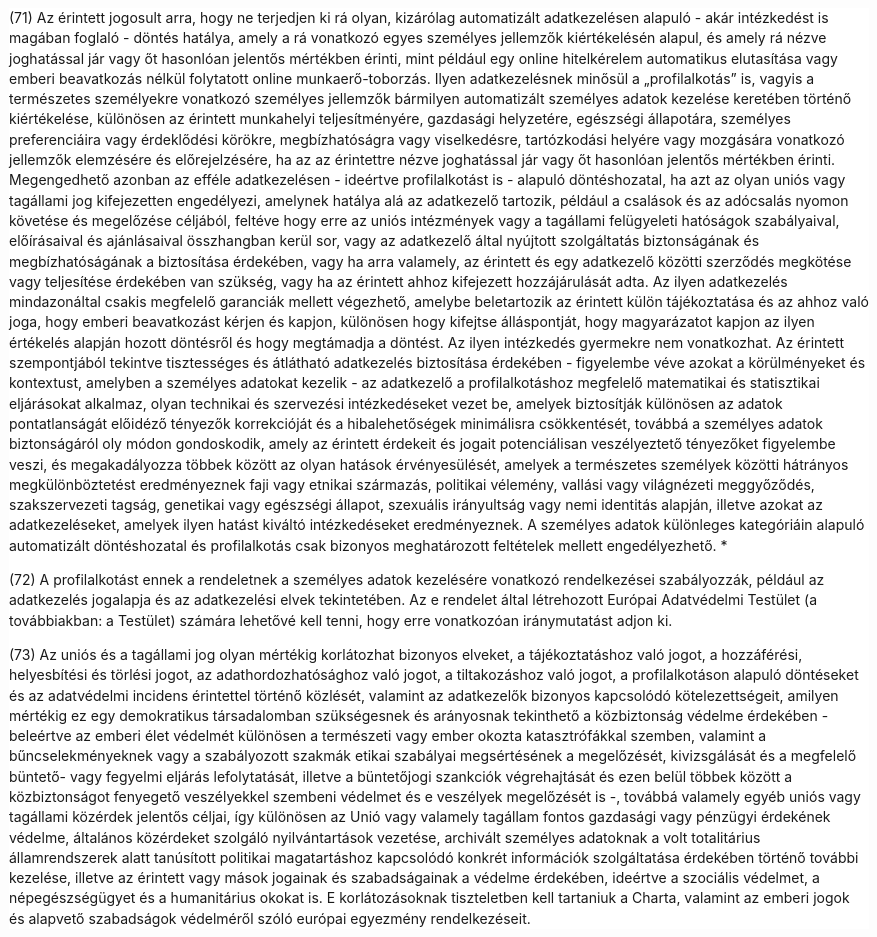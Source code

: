 (71) Az érintett jogosult arra, hogy ne terjedjen ki rá olyan, kizárólag automatizált adatkezelésen alapuló - akár intézkedést is magában foglaló - döntés hatálya, amely a rá vonatkozó egyes személyes jellemzők kiértékelésén alapul, és amely rá nézve joghatással jár vagy őt hasonlóan jelentős mértékben érinti, mint például egy online hitelkérelem automatikus elutasítása vagy emberi beavatkozás nélkül folytatott online munkaerő-toborzás. Ilyen adatkezelésnek minősül a „profilalkotás” is, vagyis a természetes személyekre vonatkozó személyes jellemzők bármilyen automatizált személyes adatok kezelése keretében történő kiértékelése, különösen az érintett munkahelyi teljesítményére, gazdasági helyzetére, egészségi állapotára, személyes preferenciáira vagy érdeklődési körökre, megbízhatóságra vagy viselkedésre, tartózkodási helyére vagy mozgására vonatkozó jellemzők elemzésére és előrejelzésére, ha az az érintettre nézve joghatással jár vagy őt hasonlóan jelentős mértékben érinti. Megengedhető azonban az efféle adatkezelésen - ideértve profilalkotást is - alapuló döntéshozatal, ha azt az olyan uniós vagy tagállami jog kifejezetten engedélyezi, amelynek hatálya alá az adatkezelő tartozik, például a csalások és az adócsalás nyomon követése és megelőzése céljából, feltéve hogy erre az uniós intézmények vagy a tagállami felügyeleti hatóságok szabályaival, előírásaival és ajánlásaival összhangban kerül sor, vagy az adatkezelő által nyújtott szolgáltatás biztonságának és megbízhatóságának a biztosítása érdekében, vagy ha arra valamely, az érintett és egy adatkezelő közötti szerződés megkötése vagy teljesítése érdekében van szükség, vagy ha az érintett ahhoz kifejezett hozzájárulását adta. Az ilyen adatkezelés mindazonáltal csakis megfelelő garanciák mellett végezhető, amelybe beletartozik az érintett külön tájékoztatása és az ahhoz való joga, hogy emberi beavatkozást kérjen és kapjon, különösen hogy kifejtse álláspontját, hogy magyarázatot kapjon az ilyen értékelés alapján hozott döntésről és hogy megtámadja a döntést. Az ilyen intézkedés gyermekre nem vonatkozhat. Az érintett szempontjából tekintve tisztességes és átlátható adatkezelés biztosítása érdekében - figyelembe véve azokat a körülményeket és kontextust, amelyben a személyes adatokat kezelik - az adatkezelő a profilalkotáshoz megfelelő matematikai és statisztikai eljárásokat alkalmaz, olyan technikai és szervezési intézkedéseket vezet be, amelyek biztosítják különösen az adatok pontatlanságát előidéző tényezők korrekcióját és a hibalehetőségek minimálisra csökkentését, továbbá a személyes adatok biztonságáról oly módon gondoskodik, amely az érintett érdekeit és jogait potenciálisan veszélyeztető tényezőket figyelembe veszi, és megakadályozza többek között az olyan hatások érvényesülését, amelyek a természetes személyek közötti hátrányos megkülönböztetést eredményeznek faji vagy etnikai származás, politikai vélemény, vallási vagy világnézeti meggyőződés, szakszervezeti tagság, genetikai vagy egészségi állapot, szexuális irányultság vagy nemi identitás alapján, illetve azokat az adatkezeléseket, amelyek ilyen hatást kiváltó intézkedéseket eredményeznek. A személyes adatok különleges kategóriáin alapuló automatizált döntéshozatal és profilalkotás csak bizonyos meghatározott feltételek mellett engedélyezhető. * 

(72) A profilalkotást ennek a rendeletnek a személyes adatok kezelésére vonatkozó rendelkezései szabályozzák, például az adatkezelés jogalapja és az adatkezelési elvek tekintetében. Az e rendelet által létrehozott Európai Adatvédelmi Testület (a továbbiakban: a Testület) számára lehetővé kell tenni, hogy erre vonatkozóan iránymutatást adjon ki.

(73) Az uniós és a tagállami jog olyan mértékig korlátozhat bizonyos elveket, a tájékoztatáshoz való jogot, a hozzáférési, helyesbítési és törlési jogot, az adathordozhatósághoz való jogot, a tiltakozáshoz való jogot, a profilalkotáson alapuló döntéseket és az adatvédelmi incidens érintettel történő közlését, valamint az adatkezelők bizonyos kapcsolódó kötelezettségeit, amilyen mértékig ez egy demokratikus társadalomban szükségesnek és arányosnak tekinthető a közbiztonság védelme érdekében - beleértve az emberi élet védelmét különösen a természeti vagy ember okozta katasztrófákkal szemben, valamint a bűncselekményeknek vagy a szabályozott szakmák etikai szabályai megsértésének a megelőzését, kivizsgálását és a megfelelő büntető- vagy fegyelmi eljárás lefolytatását, illetve a büntetőjogi szankciók végrehajtását és ezen belül többek között a közbiztonságot fenyegető veszélyekkel szembeni védelmet és e veszélyek megelőzését is -, továbbá valamely egyéb uniós vagy tagállami közérdek jelentős céljai, így különösen az Unió vagy valamely tagállam fontos gazdasági vagy pénzügyi érdekének védelme, általános közérdeket szolgáló nyilvántartások vezetése, archivált személyes adatoknak a volt totalitárius államrendszerek alatt tanúsított politikai magatartáshoz kapcsolódó konkrét információk szolgáltatása érdekében történő további kezelése, illetve az érintett vagy mások jogainak és szabadságainak a védelme érdekében, ideértve a szociális védelmet, a népegészségügyet és a humanitárius okokat is. E korlátozásoknak tiszteletben kell tartaniuk a Charta, valamint az emberi jogok és alapvető szabadságok védelméről szóló európai egyezmény rendelkezéseit.
